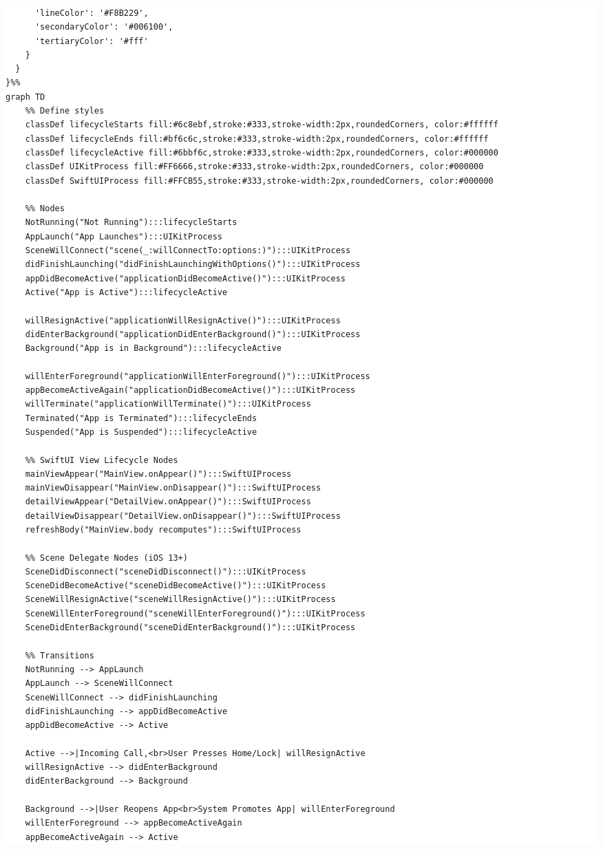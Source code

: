 ```mermaid
      'lineColor': '#F8B229',
      'secondaryColor': '#006100',
      'tertiaryColor': '#fff'
    }
  }
}%%
graph TD
    %% Define styles
    classDef lifecycleStarts fill:#6c8ebf,stroke:#333,stroke-width:2px,roundedCorners, color:#ffffff
    classDef lifecycleEnds fill:#bf6c6c,stroke:#333,stroke-width:2px,roundedCorners, color:#ffffff
    classDef lifecycleActive fill:#6bbf6c,stroke:#333,stroke-width:2px,roundedCorners, color:#000000
    classDef UIKitProcess fill:#FF6666,stroke:#333,stroke-width:2px,roundedCorners, color:#000000
    classDef SwiftUIProcess fill:#FFCB55,stroke:#333,stroke-width:2px,roundedCorners, color:#000000

    %% Nodes
    NotRunning("Not Running"):::lifecycleStarts
    AppLaunch("App Launches"):::UIKitProcess
    SceneWillConnect("scene(_:willConnectTo:options:)"):::UIKitProcess
    didFinishLaunching("didFinishLaunchingWithOptions()"):::UIKitProcess
    appDidBecomeActive("applicationDidBecomeActive()"):::UIKitProcess
    Active("App is Active"):::lifecycleActive

    willResignActive("applicationWillResignActive()"):::UIKitProcess
    didEnterBackground("applicationDidEnterBackground()"):::UIKitProcess
    Background("App is in Background"):::lifecycleActive

    willEnterForeground("applicationWillEnterForeground()"):::UIKitProcess
    appBecomeActiveAgain("applicationDidBecomeActive()"):::UIKitProcess
    willTerminate("applicationWillTerminate()"):::UIKitProcess
    Terminated("App is Terminated"):::lifecycleEnds
    Suspended("App is Suspended"):::lifecycleActive

    %% SwiftUI View Lifecycle Nodes
    mainViewAppear("MainView.onAppear()"):::SwiftUIProcess
    mainViewDisappear("MainView.onDisappear()"):::SwiftUIProcess
    detailViewAppear("DetailView.onAppear()"):::SwiftUIProcess
    detailViewDisappear("DetailView.onDisappear()"):::SwiftUIProcess
    refreshBody("MainView.body recomputes"):::SwiftUIProcess

    %% Scene Delegate Nodes (iOS 13+)
    SceneDidDisconnect("sceneDidDisconnect()"):::UIKitProcess
    SceneDidBecomeActive("sceneDidBecomeActive()"):::UIKitProcess
    SceneWillResignActive("sceneWillResignActive()"):::UIKitProcess
    SceneWillEnterForeground("sceneWillEnterForeground()"):::UIKitProcess
    SceneDidEnterBackground("sceneDidEnterBackground()"):::UIKitProcess

    %% Transitions
    NotRunning --> AppLaunch
    AppLaunch --> SceneWillConnect
    SceneWillConnect --> didFinishLaunching
    didFinishLaunching --> appDidBecomeActive
    appDidBecomeActive --> Active

    Active -->|Incoming Call,<br>User Presses Home/Lock| willResignActive
    willResignActive --> didEnterBackground
    didEnterBackground --> Background

    Background -->|User Reopens App<br>System Promotes App| willEnterForeground
    willEnterForeground --> appBecomeActiveAgain
    appBecomeActiveAgain --> Active

```